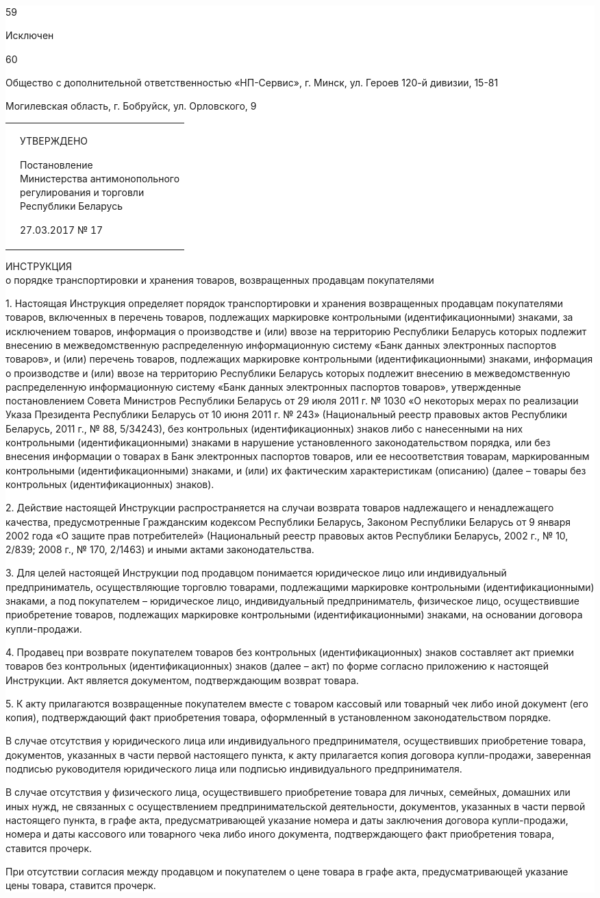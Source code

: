 <td><p>59</p></td>
<td><p>Исключен</p></td>
<td><p></p></td>
</tr>
<tr>
<td><p>60</p></td>
<td><p>Общество с дополнительной ответственностью «НП-Сервис», г. Минск, ул. Героев 120-й дивизии, 15-81</p></td>
<td><p>Могилевская область, г. Бобруйск, ул. Орловского, 9</p></td>
</tr>
</table>
<p></p>
<table><tr>
<td><p></p></td>
<td>
<p>УТВЕРЖДЕНО</p>
<p>Постановление <br>Министерства антимонопольного<br>регулирования и торговли <br>Республики Беларусь</p>
<p>27.03.2017 № 17</p>
</td>
</tr></table>
<p>ИНСТРУКЦИЯ<br>о порядке транспортировки и хранения товаров, возвращенных продавцам покупателями</p>
<p>1. Настоящая Инструкция определяет порядок транспортировки и хранения возвращенных продавцам покупателями товаров, включенных в перечень товаров, подлежащих маркировке контрольными (идентификационными) знаками, за исключением товаров, информация о производстве и (или) ввозе на территорию Республики Беларусь которых подлежит внесению в межведомственную распределенную информационную систему «Банк данных электронных паспортов товаров», и (или) перечень товаров, подлежащих маркировке контрольными (идентификационными) знаками, информация о производстве и (или) ввозе на территорию Республики Беларусь которых подлежит внесению в межведомственную распределенную информационную систему «Банк данных электронных паспортов товаров», утвержденные постановлением Совета Министров Республики Беларусь от 29 июля 2011 г. № 1030 «О некоторых мерах по реализации Указа Президента Республики Беларусь от 10 июня 2011 г. № 243» (Национальный реестр правовых актов Республики Беларусь, 2011 г., № 88, 5/34243), без контрольных (идентификационных) знаков либо с нанесенными на них контрольными (идентификационными) знаками в нарушение установленного законодательством порядка, или без внесения информации о товарах в Банк электронных паспортов товаров, или ее несоответствия товарам, маркированным контрольными (идентификационными) знаками, и (или) их фактическим характеристикам (описанию) (далее – товары без контрольных (идентификационных) знаков).</p>
<p>2. Действие настоящей Инструкции распространяется на случаи возврата товаров надлежащего и ненадлежащего качества, предусмотренные Гражданским кодексом Республики Беларусь, Законом Республики Беларусь от 9 января 2002 года «О защите прав потребителей» (Национальный реестр правовых актов Республики Беларусь, 2002 г., № 10, 2/839; 2008 г., № 170, 2/1463) и иными актами законодательства.</p>
<p>3. Для целей настоящей Инструкции под продавцом понимается юридическое лицо или индивидуальный предприниматель, осуществляющие торговлю товарами, подлежащими маркировке контрольными (идентификационными) знаками, а под покупателем – юридическое лицо, индивидуальный предприниматель, физическое лицо, осуществившие приобретение товаров, подлежащих маркировке контрольными (идентификационными) знаками, на основании договора купли-продажи.</p>
<p>4. Продавец при возврате покупателем товаров без контрольных (идентификационных) знаков составляет акт приемки товаров без контрольных (идентификационных) знаков (далее – акт) по форме согласно приложению к настоящей Инструкции. Акт является документом, подтверждающим возврат товара.</p>
<p>5. К акту прилагаются возвращенные покупателем вместе с товаром кассовый или товарный чек либо иной документ (его копия), подтверждающий факт приобретения товара, оформленный в установленном законодательством порядке.</p>
<p>В случае отсутствия у юридического лица или индивидуального предпринимателя, осуществивших приобретение товара, документов, указанных в части первой настоящего пункта, к акту прилагается копия договора купли-продажи, заверенная подписью руководителя юридического лица или подписью индивидуального предпринимателя.</p>
<p>В случае отсутствия у физического лица, осуществившего приобретение товара для личных, семейных, домашних или иных нужд, не связанных с осуществлением предпринимательской деятельности, документов, указанных в части первой настоящего пункта, в графе акта, предусматривающей указание номера и даты заключения договора купли-продажи, номера и даты кассового или товарного чека либо иного документа, подтверждающего факт приобретения товара, ставится прочерк.</p>
<p>При отсутствии согласия между продавцом и покупателем о цене товара в графе акта, предусматривающей указание цены товара, ставится прочерк.</p>